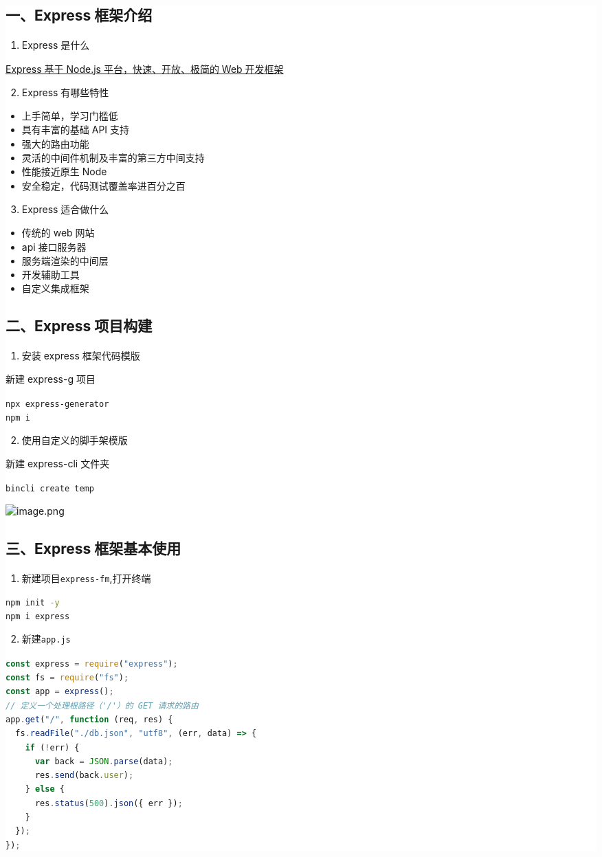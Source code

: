 ## 一、Express 框架介绍

1. Express 是什么

[Express 基于 Node.js 平台，快速、开放、极简的 Web 开发框架](https://www.expressjs.com.cn/)

2. Express 有哪些特性

- 上手简单，学习门槛低
- 具有丰富的基础 API 支持
- 强大的路由功能
- 灵活的中间件机制及丰富的第三方中间支持
- 性能接近原生 Node
- 安全稳定，代码测试覆盖率进百分之百

3. Express 适合做什么

- 传统的 web 网站
- api 接口服务器
- 服务端渲染的中间层
- 开发辅助工具
- 自定义集成框架

## 二、Express 项目构建

1. 安装 express 框架代码模版

新建 express-g 项目

```bash
npx express-generator
npm i
```

2. 使用自定义的脚手架模版

新建 express-cli 文件夹

```bash
bincli create temp
```

![image.png](https://bbs-img.huaweicloud.com/blogs/img/20241012/1728739998548305660.png)

## 三、Express 框架基本使用

1. 新建项目`express-fm`,打开终端

```bash
npm init -y
npm i express
```

2. 新建`app.js`

```js
const express = require("express");
const fs = require("fs");
const app = express();
// 定义一个处理根路径（'/'）的 GET 请求的路由
app.get("/", function (req, res) {
  fs.readFile("./db.json", "utf8", (err, data) => {
    if (!err) {
      var back = JSON.parse(data);
      res.send(back.user);
    } else {
      res.status(500).json({ err });
    }
  });
});
```
